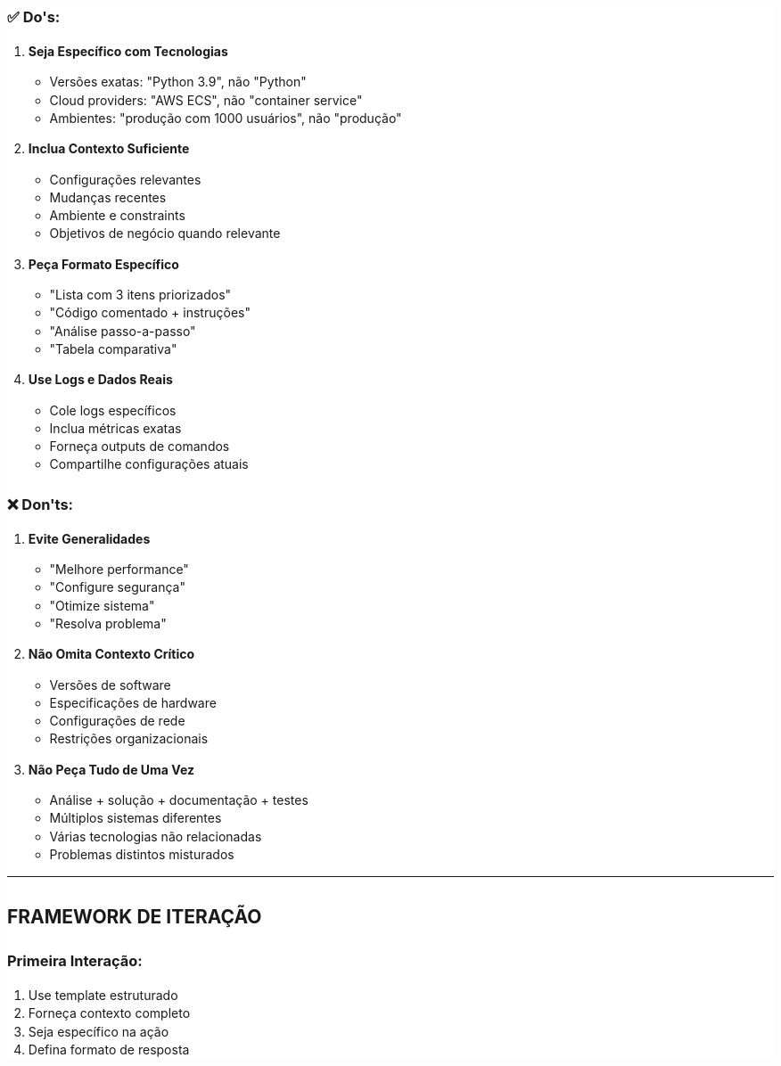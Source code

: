 ### ✅ Do's:

1. **Seja Específico com Tecnologias**
   - Versões exatas: "Python 3.9", não "Python"
   - Cloud providers: "AWS ECS", não "container service"
   - Ambientes: "produção com 1000 usuários", não "produção"

2. **Inclua Contexto Suficiente**
   - Configurações relevantes
   - Mudanças recentes
   - Ambiente e constraints
   - Objetivos de negócio quando relevante

3. **Peça Formato Específico**
   - "Lista com 3 itens priorizados"
   - "Código comentado + instruções"
   - "Análise passo-a-passo"
   - "Tabela comparativa"

4. **Use Logs e Dados Reais**
   - Cole logs específicos
   - Inclua métricas exatas
   - Forneça outputs de comandos
   - Compartilhe configurações atuais

### ❌ Don'ts:

1. **Evite Generalidades**
   - "Melhore performance"
   - "Configure segurança"  
   - "Otimize sistema"
   - "Resolva problema"

2. **Não Omita Contexto Crítico**
   - Versões de software
   - Especificações de hardware
   - Configurações de rede
   - Restrições organizacionais

3. **Não Peça Tudo de Uma Vez**
   - Análise + solução + documentação + testes
   - Múltiplos sistemas diferentes
   - Várias tecnologias não relacionadas
   - Problemas distintos misturados

---

## FRAMEWORK DE ITERAÇÃO

### Primeira Interação:
1. Use template estruturado
2. Forneça contexto completo  
3. Seja específico na ação
4. Defina formato de resposta
